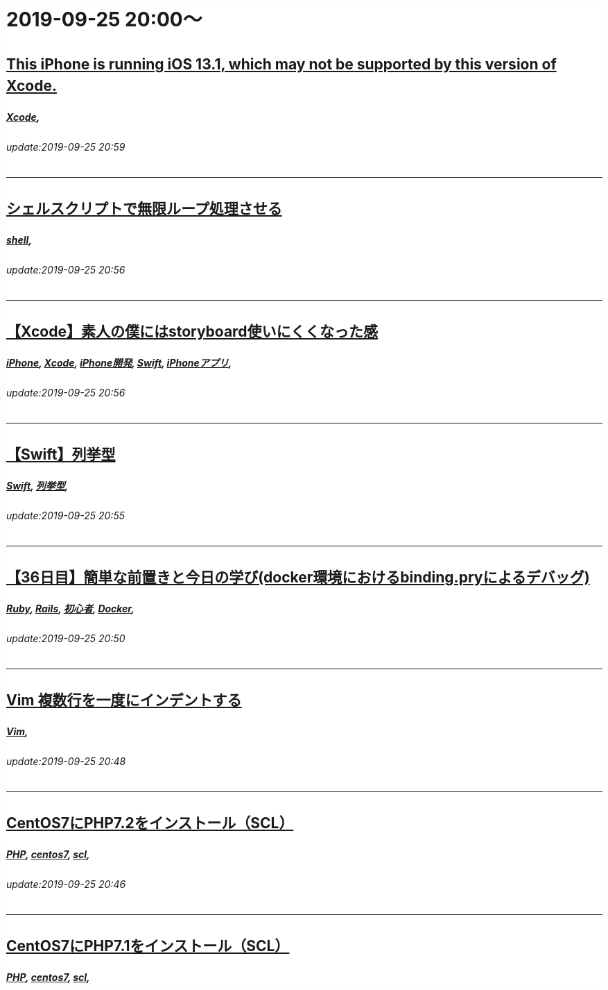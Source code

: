 # 2019-09-25 20:00～
## [This iPhone is running iOS 13.1, which may not be supported by this version of Xcode.](https://qiita.com/syui/items/9d89e20ff140bf6baf69)
##### [Xcode](https://qiita.com/tags/Xcode), 
###### update:2019-09-25 20:59
---
## [シェルスクリプトで無限ループ処理させる](https://qiita.com/qiita_phmk/items/4b224090b196b36aa875)
##### [shell](https://qiita.com/tags/shell), 
###### update:2019-09-25 20:56
---
## [【Xcode】素人の僕にはstoryboard使いにくくなった感](https://qiita.com/Mr_Anderson/items/f918284c815cb2de25d8)
##### [iPhone](https://qiita.com/tags/iPhone), [Xcode](https://qiita.com/tags/Xcode), [iPhone開発](https://qiita.com/tags/iPhone開発), [Swift](https://qiita.com/tags/Swift), [iPhoneアプリ](https://qiita.com/tags/iPhoneアプリ), 
###### update:2019-09-25 20:56
---
## [【Swift】列挙型](https://qiita.com/Howasuto/items/74f0fb3bcf952fa3d4f1)
##### [Swift](https://qiita.com/tags/Swift), [列挙型](https://qiita.com/tags/列挙型), 
###### update:2019-09-25 20:55
---
## [【36日目】簡単な前置きと今日の学び(docker環境におけるbinding.pryによるデバッグ)](https://qiita.com/untrustworth/items/69c2d2f1b6daf94198b9)
##### [Ruby](https://qiita.com/tags/Ruby), [Rails](https://qiita.com/tags/Rails), [初心者](https://qiita.com/tags/初心者), [Docker](https://qiita.com/tags/Docker), 
###### update:2019-09-25 20:50
---
## [Vim 複数行を一度にインデントする](https://qiita.com/Sherconnor/items/305c7e724ea71cd79553)
##### [Vim](https://qiita.com/tags/Vim), 
###### update:2019-09-25 20:48
---
## [CentOS7にPHP7.2をインストール（SCL）](https://qiita.com/witchcraze/items/ea9d91373cd6b5b94321)
##### [PHP](https://qiita.com/tags/PHP), [centos7](https://qiita.com/tags/centos7), [scl](https://qiita.com/tags/scl), 
###### update:2019-09-25 20:46
---
## [CentOS7にPHP7.1をインストール（SCL）](https://qiita.com/witchcraze/items/77f45103c5e418018564)
##### [PHP](https://qiita.com/tags/PHP), [centos7](https://qiita.com/tags/centos7), [scl](https://qiita.com/tags/scl), 